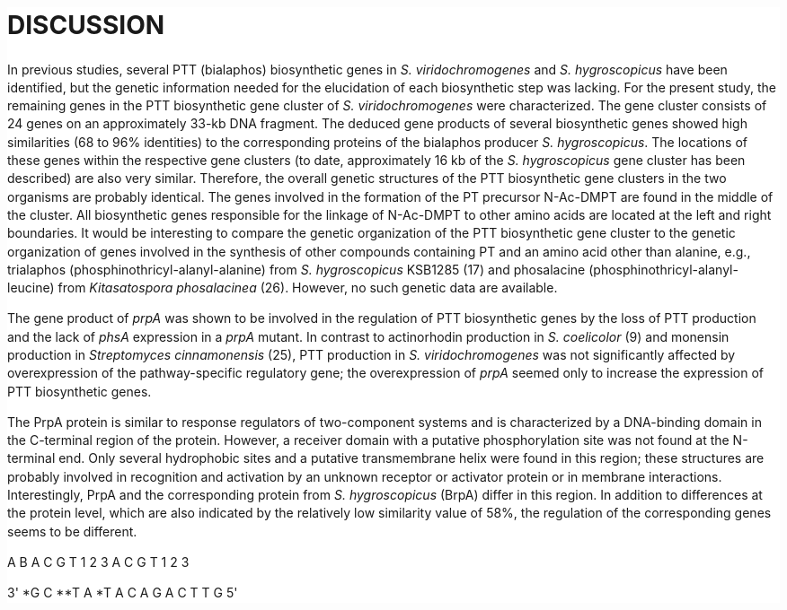 # DISCUSSION

In previous studies, several PTT (bialaphos) biosynthetic genes in *S. viridochromogenes* and *S. hygroscopicus* have been identified, but the genetic information needed for the elucidation of each biosynthetic step was lacking. For the present study, the remaining genes in the PTT biosynthetic gene cluster of *S. viridochromogenes* were characterized. The gene cluster consists of 24 genes on an approximately 33-kb DNA fragment. The deduced gene products of several biosynthetic genes showed high similarities (68 to 96% identities) to the corresponding proteins of the bialaphos producer *S. hygroscopicus*. The locations of these genes within the respective gene clusters (to date, approximately 16 kb of the *S. hygroscopicus* gene cluster has been described) are also very similar. Therefore, the overall genetic structures of the PTT biosynthetic gene clusters in the two organisms are probably identical. The genes involved in the formation of the PT precursor N-Ac-DMPT are found in the middle of the cluster. All biosynthetic genes responsible for the linkage of N-Ac-DMPT to other amino acids are located at the left and right boundaries. It would be interesting to compare the genetic organization of the PTT biosynthetic gene cluster to the genetic organization of genes involved in the synthesis of other compounds containing PT and an amino acid other than alanine, e.g., trialaphos (phosphinothricyl-alanyl-alanine) from *S. hygroscopicus* KSB1285 (17) and phosalacine (phosphinothricyl-alanyl-leucine) from *Kitasatospora phosalacinea* (26). However, no such genetic data are available.

The gene product of *prpA* was shown to be involved in the regulation of PTT biosynthetic genes by the loss of PTT production and the lack of *phsA* expression in a *prpA* mutant. In contrast to actinorhodin production in *S. coelicolor* (9) and monensin production in *Streptomyces cinnamonensis* (25), PTT production in *S. viridochromogenes* was not significantly affected by overexpression of the pathway-specific regulatory gene; the overexpression of *prpA* seemed only to increase the expression of PTT biosynthetic genes.

The PrpA protein is similar to response regulators of two-component systems and is characterized by a DNA-binding domain in the C-terminal region of the protein. However, a receiver domain with a putative phosphorylation site was not found at the N-terminal end. Only several hydrophobic sites and a putative transmembrane helix were found in this region; these structures are probably involved in recognition and activation by an unknown receptor or activator protein or in membrane interactions. Interestingly, PrpA and the corresponding protein from *S. hygroscopicus* (BrpA) differ in this region. In addition to differences at the protein level, which are also indicated by the relatively low similarity value of 58%, the regulation of the corresponding genes seems to be different.

A
B
A C G T 1 2 3
A C G T 1 2 3

3' *G
C
**T
A
*T
A
C
A
G
A
C
T
T
G
5'
